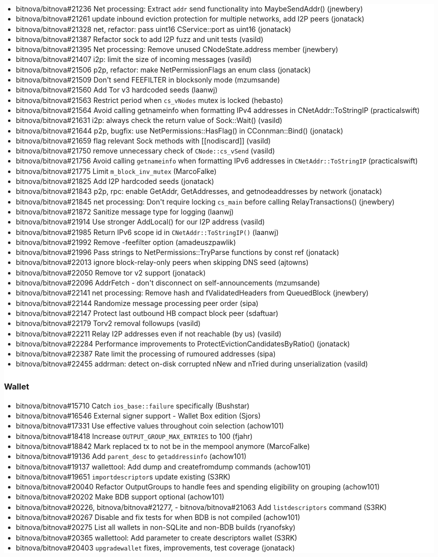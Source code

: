 - bitnova/bitnova#21236 Net processing: Extract `addr` send functionality into MaybeSendAddr() (jnewbery)
- bitnova/bitnova#21261 update inbound eviction protection for multiple networks, add I2P peers (jonatack)
- bitnova/bitnova#21328 net, refactor: pass uint16 CService::port as uint16 (jonatack)
- bitnova/bitnova#21387 Refactor sock to add I2P fuzz and unit tests (vasild)
- bitnova/bitnova#21395 Net processing: Remove unused CNodeState.address member (jnewbery)
- bitnova/bitnova#21407 i2p: limit the size of incoming messages (vasild)
- bitnova/bitnova#21506 p2p, refactor: make NetPermissionFlags an enum class (jonatack)
- bitnova/bitnova#21509 Don't send FEEFILTER in blocksonly mode (mzumsande)
- bitnova/bitnova#21560 Add Tor v3 hardcoded seeds (laanwj)
- bitnova/bitnova#21563 Restrict period when `cs_vNodes` mutex is locked (hebasto)
- bitnova/bitnova#21564 Avoid calling getnameinfo when formatting IPv4 addresses in CNetAddr::ToStringIP (practicalswift)
- bitnova/bitnova#21631 i2p: always check the return value of Sock::Wait() (vasild)
- bitnova/bitnova#21644 p2p, bugfix: use NetPermissions::HasFlag() in CConnman::Bind() (jonatack)
- bitnova/bitnova#21659 flag relevant Sock methods with [[nodiscard]] (vasild)
- bitnova/bitnova#21750 remove unnecessary check of `CNode::cs_vSend` (vasild)
- bitnova/bitnova#21756 Avoid calling `getnameinfo` when formatting IPv6 addresses in `CNetAddr::ToStringIP` (practicalswift)
- bitnova/bitnova#21775 Limit `m_block_inv_mutex` (MarcoFalke)
- bitnova/bitnova#21825 Add I2P hardcoded seeds (jonatack)
- bitnova/bitnova#21843 p2p, rpc: enable GetAddr, GetAddresses, and getnodeaddresses by network (jonatack)
- bitnova/bitnova#21845 net processing: Don't require locking `cs_main` before calling RelayTransactions() (jnewbery)
- bitnova/bitnova#21872 Sanitize message type for logging (laanwj)
- bitnova/bitnova#21914 Use stronger AddLocal() for our I2P address (vasild)
- bitnova/bitnova#21985 Return IPv6 scope id in `CNetAddr::ToStringIP()` (laanwj)
- bitnova/bitnova#21992 Remove -feefilter option (amadeuszpawlik)
- bitnova/bitnova#21996 Pass strings to NetPermissions::TryParse functions by const ref (jonatack)
- bitnova/bitnova#22013 ignore block-relay-only peers when skipping DNS seed (ajtowns)
- bitnova/bitnova#22050 Remove tor v2 support (jonatack)
- bitnova/bitnova#22096 AddrFetch - don't disconnect on self-announcements (mzumsande)
- bitnova/bitnova#22141 net processing: Remove hash and fValidatedHeaders from QueuedBlock (jnewbery)
- bitnova/bitnova#22144 Randomize message processing peer order (sipa)
- bitnova/bitnova#22147 Protect last outbound HB compact block peer (sdaftuar)
- bitnova/bitnova#22179 Torv2 removal followups (vasild)
- bitnova/bitnova#22211 Relay I2P addresses even if not reachable (by us) (vasild)
- bitnova/bitnova#22284 Performance improvements to ProtectEvictionCandidatesByRatio() (jonatack)
- bitnova/bitnova#22387 Rate limit the processing of rumoured addresses (sipa)
- bitnova/bitnova#22455 addrman: detect on-disk corrupted nNew and nTried during unserialization (vasild)

### Wallet
- bitnova/bitnova#15710 Catch `ios_base::failure` specifically (Bushstar)
- bitnova/bitnova#16546 External signer support - Wallet Box edition (Sjors)
- bitnova/bitnova#17331 Use effective values throughout coin selection (achow101)
- bitnova/bitnova#18418 Increase `OUTPUT_GROUP_MAX_ENTRIES` to 100 (fjahr)
- bitnova/bitnova#18842 Mark replaced tx to not be in the mempool anymore (MarcoFalke)
- bitnova/bitnova#19136 Add `parent_desc` to `getaddressinfo` (achow101)
- bitnova/bitnova#19137 wallettool: Add dump and createfromdump commands (achow101)
- bitnova/bitnova#19651 `importdescriptor`s update existing (S3RK)
- bitnova/bitnova#20040 Refactor OutputGroups to handle fees and spending eligibility on grouping (achow101)
- bitnova/bitnova#20202 Make BDB support optional (achow101)
- bitnova/bitnova#20226, bitnova/bitnova#21277, - bitnova/bitnova#21063 Add `listdescriptors` command (S3RK)
- bitnova/bitnova#20267 Disable and fix tests for when BDB is not compiled (achow101)
- bitnova/bitnova#20275 List all wallets in non-SQLite and non-BDB builds (ryanofsky)
- bitnova/bitnova#20365 wallettool: Add parameter to create descriptors wallet (S3RK)
- bitnova/bitnova#20403 `upgradewallet` fixes, improvements, test coverage (jonatack)